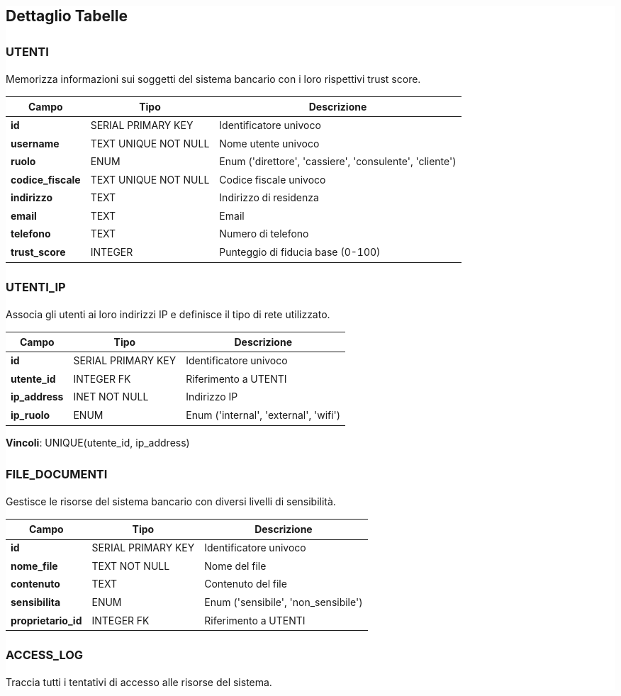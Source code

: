 ## Dettaglio Tabelle

### UTENTI
Memorizza informazioni sui soggetti del sistema bancario con i loro rispettivi trust score.

| Campo | Tipo | Descrizione |
|-------|------|-------------|
| **id** | SERIAL PRIMARY KEY | Identificatore univoco |
| **username** | TEXT UNIQUE NOT NULL | Nome utente univoco |
| **ruolo** | ENUM | Enum ('direttore', 'cassiere', 'consulente', 'cliente') |
| **codice_fiscale** | TEXT UNIQUE NOT NULL | Codice fiscale univoco |
| **indirizzo** | TEXT | Indirizzo di residenza |
| **email** | TEXT | Email |
| **telefono** | TEXT | Numero di telefono |
| **trust_score** | INTEGER | Punteggio di fiducia base (0-100) |

### UTENTI_IP
Associa gli utenti ai loro indirizzi IP e definisce il tipo di rete utilizzato.

| Campo | Tipo | Descrizione |
|-------|------|-------------|
| **id** | SERIAL PRIMARY KEY | Identificatore univoco |
| **utente_id** | INTEGER FK | Riferimento a UTENTI |
| **ip_address** | INET NOT NULL | Indirizzo IP |
| **ip_ruolo** | ENUM | Enum ('internal', 'external', 'wifi') |

**Vincoli**: UNIQUE(utente_id, ip_address)

### FILE_DOCUMENTI
Gestisce le risorse del sistema bancario con diversi livelli di sensibilità.

| Campo | Tipo | Descrizione |
|-------|------|-------------|
| **id** | SERIAL PRIMARY KEY | Identificatore univoco |
| **nome_file** | TEXT NOT NULL | Nome del file |
| **contenuto** | TEXT | Contenuto del file |
| **sensibilita** | ENUM | Enum ('sensibile', 'non_sensibile') |
| **proprietario_id** | INTEGER FK | Riferimento a UTENTI |

### ACCESS_LOG
Traccia tutti i tentativi di accesso alle risorse del sistema.
